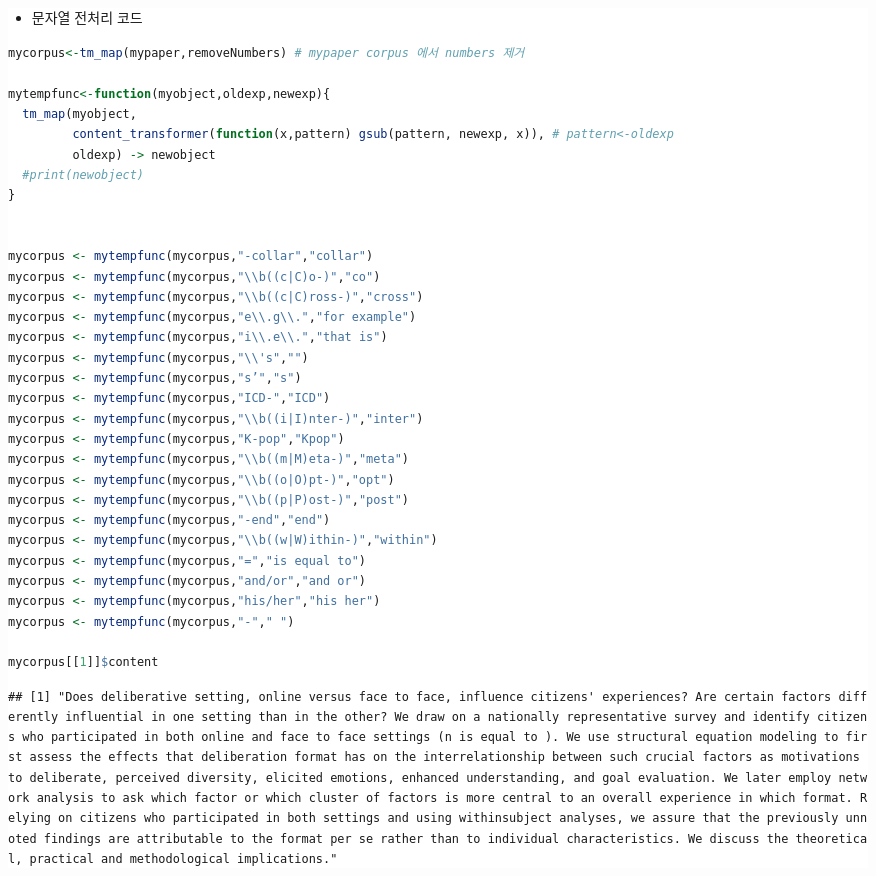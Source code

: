   - 문자열 전처리 코드



``` r
mycorpus<-tm_map(mypaper,removeNumbers) # mypaper corpus 에서 numbers 제거

mytempfunc<-function(myobject,oldexp,newexp){
  tm_map(myobject, 
         content_transformer(function(x,pattern) gsub(pattern, newexp, x)), # pattern<-oldexp
         oldexp) -> newobject
  #print(newobject)
}


mycorpus <- mytempfunc(mycorpus,"-collar","collar")
mycorpus <- mytempfunc(mycorpus,"\\b((c|C)o-)","co")
mycorpus <- mytempfunc(mycorpus,"\\b((c|C)ross-)","cross")
mycorpus <- mytempfunc(mycorpus,"e\\.g\\.","for example")
mycorpus <- mytempfunc(mycorpus,"i\\.e\\.","that is")
mycorpus <- mytempfunc(mycorpus,"\\'s","")
mycorpus <- mytempfunc(mycorpus,"s’","s")
mycorpus <- mytempfunc(mycorpus,"ICD-","ICD")
mycorpus <- mytempfunc(mycorpus,"\\b((i|I)nter-)","inter")
mycorpus <- mytempfunc(mycorpus,"K-pop","Kpop")
mycorpus <- mytempfunc(mycorpus,"\\b((m|M)eta-)","meta")
mycorpus <- mytempfunc(mycorpus,"\\b((o|O)pt-)","opt")
mycorpus <- mytempfunc(mycorpus,"\\b((p|P)ost-)","post")
mycorpus <- mytempfunc(mycorpus,"-end","end")
mycorpus <- mytempfunc(mycorpus,"\\b((w|W)ithin-)","within")
mycorpus <- mytempfunc(mycorpus,"=","is equal to")
mycorpus <- mytempfunc(mycorpus,"and/or","and or")
mycorpus <- mytempfunc(mycorpus,"his/her","his her")
mycorpus <- mytempfunc(mycorpus,"-"," ")

mycorpus[[1]]$content
```

    ## [1] "Does deliberative setting, online versus face to face, influence citizens' experiences? Are certain factors differently influential in one setting than in the other? We draw on a nationally representative survey and identify citizens who participated in both online and face to face settings (n is equal to ). We use structural equation modeling to first assess the effects that deliberation format has on the interrelationship between such crucial factors as motivations to deliberate, perceived diversity, elicited emotions, enhanced understanding, and goal evaluation. We later employ network analysis to ask which factor or which cluster of factors is more central to an overall experience in which format. Relying on citizens who participated in both settings and using withinsubject analyses, we assure that the previously unnoted findings are attributable to the format per se rather than to individual characteristics. We discuss the theoretical, practical and methodological implications."
